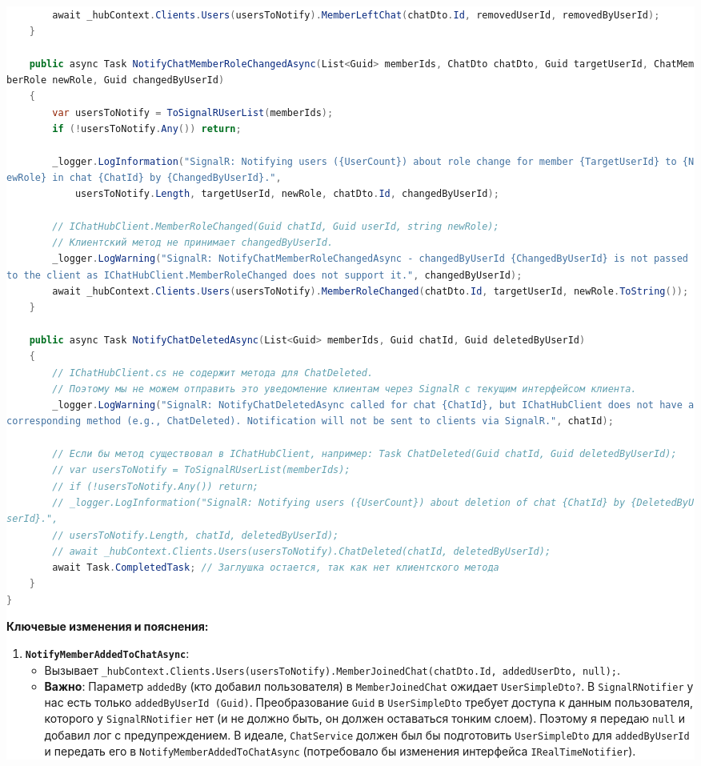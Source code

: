 ```csharp
        await _hubContext.Clients.Users(usersToNotify).MemberLeftChat(chatDto.Id, removedUserId, removedByUserId);
    }

    public async Task NotifyChatMemberRoleChangedAsync(List<Guid> memberIds, ChatDto chatDto, Guid targetUserId, ChatMemberRole newRole, Guid changedByUserId)
    {
        var usersToNotify = ToSignalRUserList(memberIds);
        if (!usersToNotify.Any()) return;

        _logger.LogInformation("SignalR: Notifying users ({UserCount}) about role change for member {TargetUserId} to {NewRole} in chat {ChatId} by {ChangedByUserId}.", 
            usersToNotify.Length, targetUserId, newRole, chatDto.Id, changedByUserId);

        // IChatHubClient.MemberRoleChanged(Guid chatId, Guid userId, string newRole);
        // Клиентский метод не принимает changedByUserId.
        _logger.LogWarning("SignalR: NotifyChatMemberRoleChangedAsync - changedByUserId {ChangedByUserId} is not passed to the client as IChatHubClient.MemberRoleChanged does not support it.", changedByUserId);
        await _hubContext.Clients.Users(usersToNotify).MemberRoleChanged(chatDto.Id, targetUserId, newRole.ToString());
    }

    public async Task NotifyChatDeletedAsync(List<Guid> memberIds, Guid chatId, Guid deletedByUserId)
    {
        // IChatHubClient.cs не содержит метода для ChatDeleted.
        // Поэтому мы не можем отправить это уведомление клиентам через SignalR с текущим интерфейсом клиента.
        _logger.LogWarning("SignalR: NotifyChatDeletedAsync called for chat {ChatId}, but IChatHubClient does not have a corresponding method (e.g., ChatDeleted). Notification will not be sent to clients via SignalR.", chatId);
        
        // Если бы метод существовал в IChatHubClient, например: Task ChatDeleted(Guid chatId, Guid deletedByUserId);
        // var usersToNotify = ToSignalRUserList(memberIds);
        // if (!usersToNotify.Any()) return;
        // _logger.LogInformation("SignalR: Notifying users ({UserCount}) about deletion of chat {ChatId} by {DeletedByUserId}.",
        // usersToNotify.Length, chatId, deletedByUserId);
        // await _hubContext.Clients.Users(usersToNotify).ChatDeleted(chatId, deletedByUserId);
        await Task.CompletedTask; // Заглушка остается, так как нет клиентского метода
    }
}
```

**Ключевые изменения и пояснения:**

1.  **`NotifyMemberAddedToChatAsync`**:
    *   Вызывает `_hubContext.Clients.Users(usersToNotify).MemberJoinedChat(chatDto.Id, addedUserDto, null);`.
    *   **Важно**: Параметр `addedBy` (кто добавил пользователя) в `MemberJoinedChat` ожидает `UserSimpleDto?`. В `SignalRNotifier` у нас есть только `addedByUserId (Guid)`. Преобразование `Guid` в `UserSimpleDto` требует доступа к данным пользователя, которого у `SignalRNotifier` нет (и не должно быть, он должен оставаться тонким слоем). Поэтому я передаю `null` и добавил лог с предупреждением. В идеале, `ChatService` должен был бы подготовить `UserSimpleDto` для `addedByUserId` и передать его в `NotifyMemberAddedToChatAsync` (потребовало бы изменения интерфейса `IRealTimeNotifier`).
